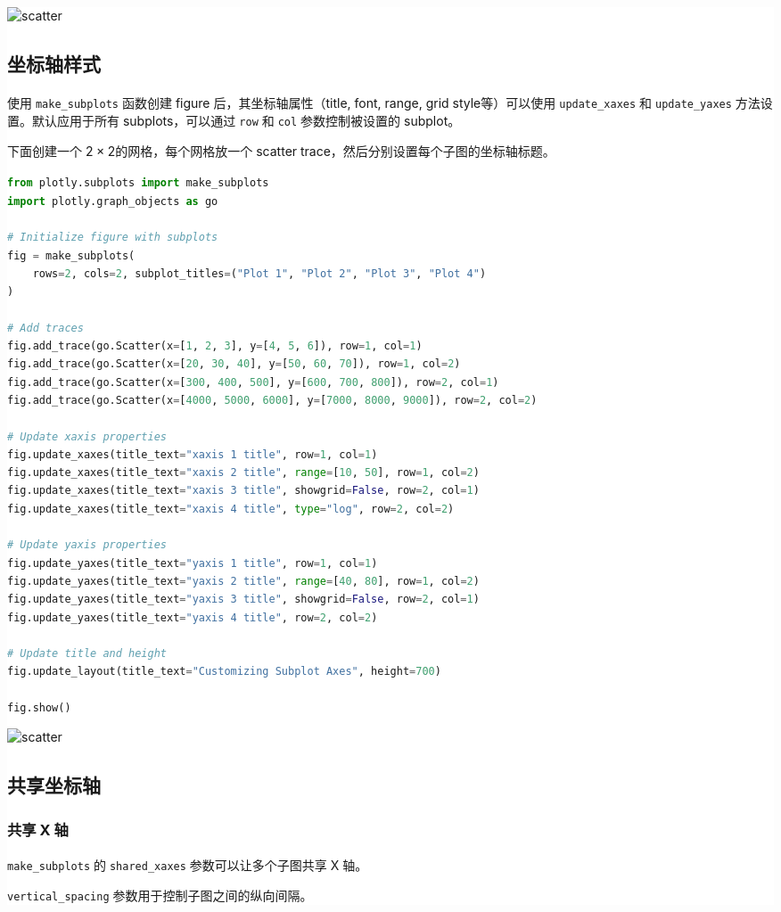 ![scatter](images/2020-04-19-09-25-18.png)

## 坐标轴样式

使用 `make_subplots` 函数创建 figure 后，其坐标轴属性（title, font, range, grid style等）可以使用 `update_xaxes` 和 `update_yaxes` 方法设置。默认应用于所有 subplots，可以通过 `row` 和 `col` 参数控制被设置的 subplot。

下面创建一个 $2\times2$的网格，每个网格放一个 scatter trace，然后分别设置每个子图的坐标轴标题。

```py
from plotly.subplots import make_subplots
import plotly.graph_objects as go

# Initialize figure with subplots
fig = make_subplots(
    rows=2, cols=2, subplot_titles=("Plot 1", "Plot 2", "Plot 3", "Plot 4")
)

# Add traces
fig.add_trace(go.Scatter(x=[1, 2, 3], y=[4, 5, 6]), row=1, col=1)
fig.add_trace(go.Scatter(x=[20, 30, 40], y=[50, 60, 70]), row=1, col=2)
fig.add_trace(go.Scatter(x=[300, 400, 500], y=[600, 700, 800]), row=2, col=1)
fig.add_trace(go.Scatter(x=[4000, 5000, 6000], y=[7000, 8000, 9000]), row=2, col=2)

# Update xaxis properties
fig.update_xaxes(title_text="xaxis 1 title", row=1, col=1)
fig.update_xaxes(title_text="xaxis 2 title", range=[10, 50], row=1, col=2)
fig.update_xaxes(title_text="xaxis 3 title", showgrid=False, row=2, col=1)
fig.update_xaxes(title_text="xaxis 4 title", type="log", row=2, col=2)

# Update yaxis properties
fig.update_yaxes(title_text="yaxis 1 title", row=1, col=1)
fig.update_yaxes(title_text="yaxis 2 title", range=[40, 80], row=1, col=2)
fig.update_yaxes(title_text="yaxis 3 title", showgrid=False, row=2, col=1)
fig.update_yaxes(title_text="yaxis 4 title", row=2, col=2)

# Update title and height
fig.update_layout(title_text="Customizing Subplot Axes", height=700)

fig.show()
```

![scatter](images/2020-04-19-09-32-33.png)

## 共享坐标轴

### 共享 X 轴

`make_subplots` 的 `shared_xaxes` 参数可以让多个子图共享 X 轴。

`vertical_spacing` 参数用于控制子图之间的纵向间隔。
